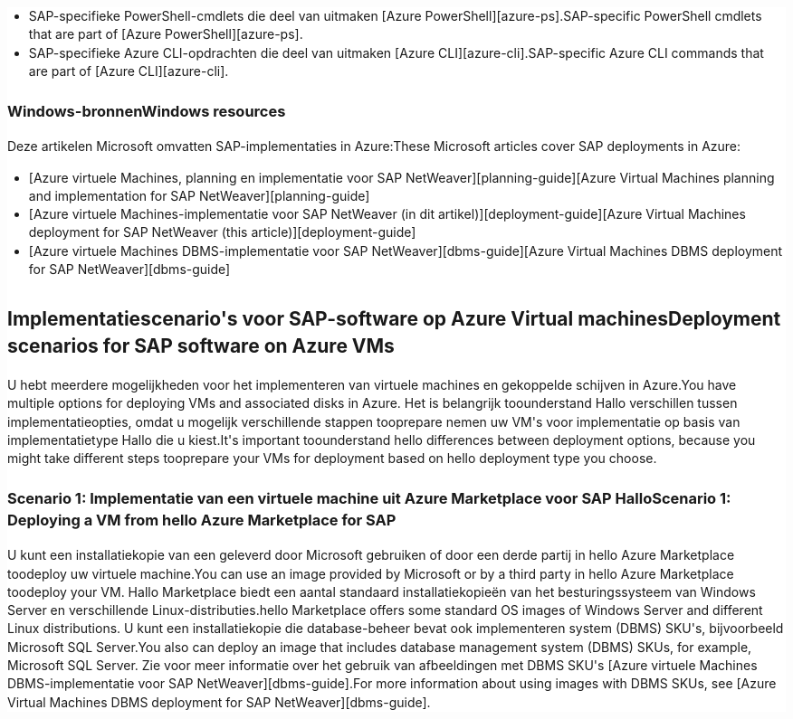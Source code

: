 * <span data-ttu-id="ca2b3-178">SAP-specifieke PowerShell-cmdlets die deel van uitmaken [Azure PowerShell][azure-ps].</span><span class="sxs-lookup"><span data-stu-id="ca2b3-178">SAP-specific PowerShell cmdlets that are part of [Azure PowerShell][azure-ps].</span></span>
* <span data-ttu-id="ca2b3-179">SAP-specifieke Azure CLI-opdrachten die deel van uitmaken [Azure CLI][azure-cli].</span><span class="sxs-lookup"><span data-stu-id="ca2b3-179">SAP-specific Azure CLI commands that are part of [Azure CLI][azure-cli].</span></span>

### <span data-ttu-id="ca2b3-180"><a name="42ee2bdb-1efc-4ec7-ab31-fe4c22769b94"></a>Windows-bronnen</span><span class="sxs-lookup"><span data-stu-id="ca2b3-180"><a name="42ee2bdb-1efc-4ec7-ab31-fe4c22769b94"></a>Windows resources</span></span>
<span data-ttu-id="ca2b3-181">Deze artikelen Microsoft omvatten SAP-implementaties in Azure:</span><span class="sxs-lookup"><span data-stu-id="ca2b3-181">These Microsoft articles cover SAP deployments in Azure:</span></span>

* <span data-ttu-id="ca2b3-182">[Azure virtuele Machines, planning en implementatie voor SAP NetWeaver][planning-guide]</span><span class="sxs-lookup"><span data-stu-id="ca2b3-182">[Azure Virtual Machines planning and implementation for SAP NetWeaver][planning-guide]</span></span>
* <span data-ttu-id="ca2b3-183">[Azure virtuele Machines-implementatie voor SAP NetWeaver (in dit artikel)][deployment-guide]</span><span class="sxs-lookup"><span data-stu-id="ca2b3-183">[Azure Virtual Machines deployment for SAP NetWeaver (this article)][deployment-guide]</span></span>
* <span data-ttu-id="ca2b3-184">[Azure virtuele Machines DBMS-implementatie voor SAP NetWeaver][dbms-guide]</span><span class="sxs-lookup"><span data-stu-id="ca2b3-184">[Azure Virtual Machines DBMS deployment for SAP NetWeaver][dbms-guide]</span></span>

## <span data-ttu-id="ca2b3-185"><a name="b3253ee3-d63b-4d74-a49b-185e76c4088e"></a>Implementatiescenario's voor SAP-software op Azure Virtual machines</span><span class="sxs-lookup"><span data-stu-id="ca2b3-185"><a name="b3253ee3-d63b-4d74-a49b-185e76c4088e"></a>Deployment scenarios for SAP software on Azure VMs</span></span>
<span data-ttu-id="ca2b3-186">U hebt meerdere mogelijkheden voor het implementeren van virtuele machines en gekoppelde schijven in Azure.</span><span class="sxs-lookup"><span data-stu-id="ca2b3-186">You have multiple options for deploying VMs and associated disks in Azure.</span></span> <span data-ttu-id="ca2b3-187">Het is belangrijk toounderstand Hallo verschillen tussen implementatieopties, omdat u mogelijk verschillende stappen tooprepare nemen uw VM's voor implementatie op basis van implementatietype Hallo die u kiest.</span><span class="sxs-lookup"><span data-stu-id="ca2b3-187">It's important toounderstand hello differences between deployment options, because you might take different steps tooprepare your VMs for deployment based on hello deployment type you choose.</span></span>

### <span data-ttu-id="ca2b3-188"><a name="db477013-9060-4602-9ad4-b0316f8bb281"></a>Scenario 1: Implementatie van een virtuele machine uit Azure Marketplace voor SAP Hallo</span><span class="sxs-lookup"><span data-stu-id="ca2b3-188"><a name="db477013-9060-4602-9ad4-b0316f8bb281"></a>Scenario 1: Deploying a VM from hello Azure Marketplace for SAP</span></span>
<span data-ttu-id="ca2b3-189">U kunt een installatiekopie van een geleverd door Microsoft gebruiken of door een derde partij in hello Azure Marketplace toodeploy uw virtuele machine.</span><span class="sxs-lookup"><span data-stu-id="ca2b3-189">You can use an image provided by Microsoft or by a third party in hello Azure Marketplace toodeploy your VM.</span></span> <span data-ttu-id="ca2b3-190">Hallo Marketplace biedt een aantal standaard installatiekopieën van het besturingssysteem van Windows Server en verschillende Linux-distributies.</span><span class="sxs-lookup"><span data-stu-id="ca2b3-190">hello Marketplace offers some standard OS images of Windows Server and different Linux distributions.</span></span> <span data-ttu-id="ca2b3-191">U kunt een installatiekopie die database-beheer bevat ook implementeren system (DBMS) SKU's, bijvoorbeeld Microsoft SQL Server.</span><span class="sxs-lookup"><span data-stu-id="ca2b3-191">You also can deploy an image that includes database management system (DBMS) SKUs, for example, Microsoft SQL Server.</span></span> <span data-ttu-id="ca2b3-192">Zie voor meer informatie over het gebruik van afbeeldingen met DBMS SKU's [Azure virtuele Machines DBMS-implementatie voor SAP NetWeaver][dbms-guide].</span><span class="sxs-lookup"><span data-stu-id="ca2b3-192">For more information about using images with DBMS SKUs, see [Azure Virtual Machines DBMS deployment for SAP NetWeaver][dbms-guide].</span></span>